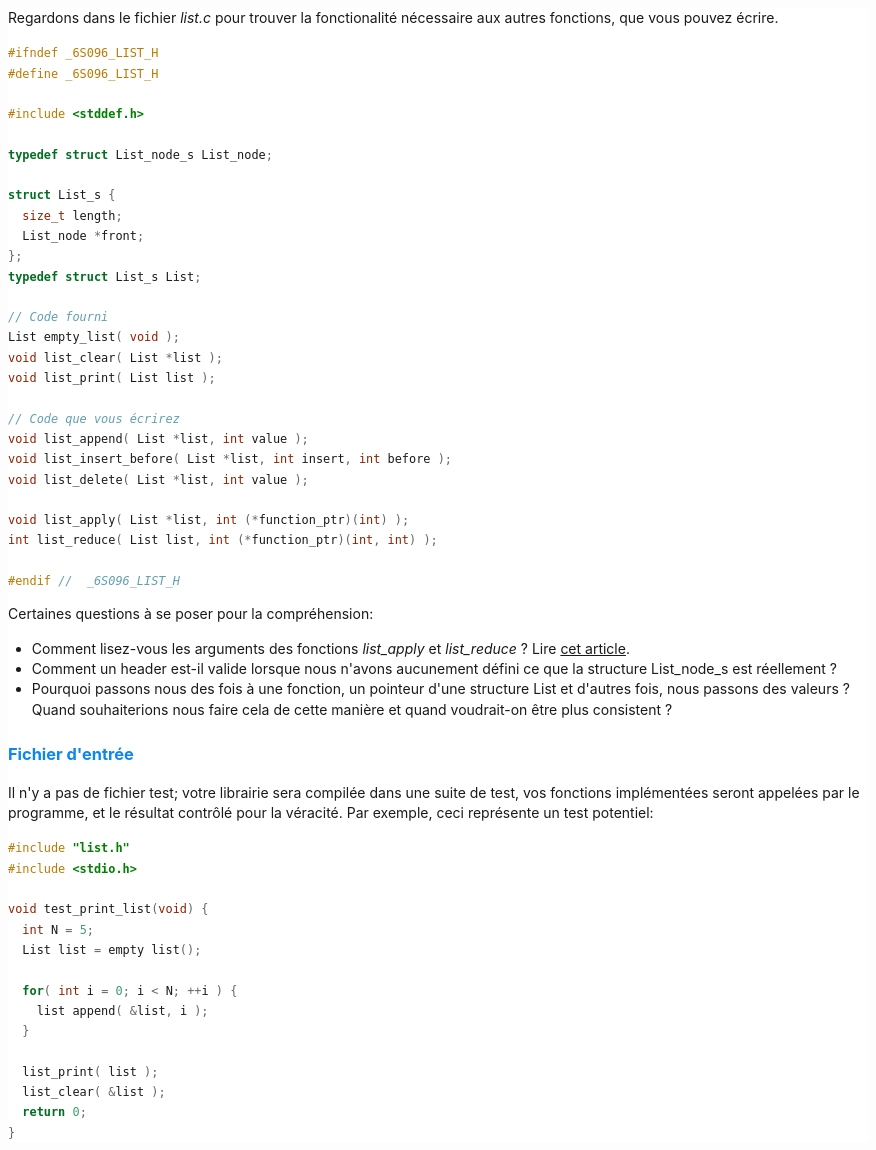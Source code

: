 Regardons dans le fichier _list.c_ pour trouver la fonctionalité nécessaire aux autres fonctions, que vous pouvez écrire.

```c
#ifndef _6S096_LIST_H
#define _6S096_LIST_H

#include <stddef.h>

typedef struct List_node_s List_node;

struct List_s {
  size_t length;
  List_node *front;
};
typedef struct List_s List;

// Code fourni
List empty_list( void );
void list_clear( List *list );
void list_print( List list );

// Code que vous écrirez
void list_append( List *list, int value );
void list_insert_before( List *list, int insert, int before );
void list_delete( List *list, int value );

void list_apply( List *list, int (*function_ptr)(int) );
int list_reduce( List list, int (*function_ptr)(int, int) );

#endif //  _6S096_LIST_H
```

Certaines questions à se poser pour la compréhension:

* Comment lisez-vous les arguments des fonctions _list_apply_ et _list_reduce_ ? Lire [cet article](http://unixwiz.net/techtips/reading-cdecl.html).
* Comment un header est-il valide lorsque nous n'avons aucunement défini ce que la structure List_node_s est réellement ?
* Pourquoi passons nous des fois à une fonction, un pointeur d'une structure List et d'autres fois, nous passons des valeurs ? Quand souhaiterions nous faire cela de cette manière et quand voudrait-on être plus consistent ?

### <span style="color:#0c87eb">Fichier d'entrée</span>

Il n'y a pas de fichier test; votre librairie sera compilée dans une suite de test, vos fonctions implémentées seront appelées par le programme, et le résultat contrôlé pour la véracité. Par exemple, ceci représente un test potentiel:

```c
#include "list.h"
#include <stdio.h>

void test_print_list(void) {
  int N = 5;
  List list = empty list();

  for( int i = 0; i < N; ++i ) {
    list append( &list, i );
  }

  list_print( list );
  list_clear( &list );
  return 0;
}
```
